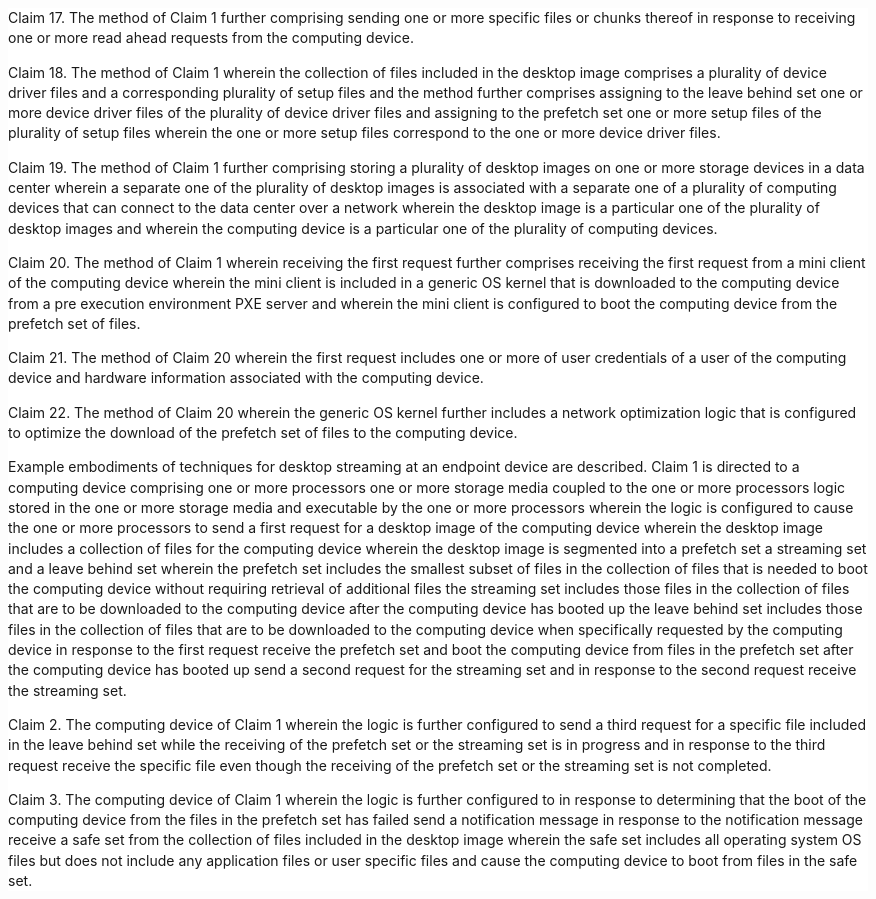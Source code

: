 Claim 17. The method of Claim 1 further comprising sending one or more specific files or chunks thereof in response to receiving one or more read ahead requests from the computing device.

Claim 18. The method of Claim 1 wherein the collection of files included in the desktop image comprises a plurality of device driver files and a corresponding plurality of setup files and the method further comprises assigning to the leave behind set one or more device driver files of the plurality of device driver files and assigning to the prefetch set one or more setup files of the plurality of setup files wherein the one or more setup files correspond to the one or more device driver files.

Claim 19. The method of Claim 1 further comprising storing a plurality of desktop images on one or more storage devices in a data center wherein a separate one of the plurality of desktop images is associated with a separate one of a plurality of computing devices that can connect to the data center over a network wherein the desktop image is a particular one of the plurality of desktop images and wherein the computing device is a particular one of the plurality of computing devices.

Claim 20. The method of Claim 1 wherein receiving the first request further comprises receiving the first request from a mini client of the computing device wherein the mini client is included in a generic OS kernel that is downloaded to the computing device from a pre execution environment PXE server and wherein the mini client is configured to boot the computing device from the prefetch set of files.

Claim 21. The method of Claim 20 wherein the first request includes one or more of user credentials of a user of the computing device and hardware information associated with the computing device.

Claim 22. The method of Claim 20 wherein the generic OS kernel further includes a network optimization logic that is configured to optimize the download of the prefetch set of files to the computing device.

Example embodiments of techniques for desktop streaming at an endpoint device are described. Claim 1 is directed to a computing device comprising one or more processors one or more storage media coupled to the one or more processors logic stored in the one or more storage media and executable by the one or more processors wherein the logic is configured to cause the one or more processors to send a first request for a desktop image of the computing device wherein the desktop image includes a collection of files for the computing device wherein the desktop image is segmented into a prefetch set a streaming set and a leave behind set wherein the prefetch set includes the smallest subset of files in the collection of files that is needed to boot the computing device without requiring retrieval of additional files the streaming set includes those files in the collection of files that are to be downloaded to the computing device after the computing device has booted up the leave behind set includes those files in the collection of files that are to be downloaded to the computing device when specifically requested by the computing device in response to the first request receive the prefetch set and boot the computing device from files in the prefetch set after the computing device has booted up send a second request for the streaming set and in response to the second request receive the streaming set.

Claim 2. The computing device of Claim 1 wherein the logic is further configured to send a third request for a specific file included in the leave behind set while the receiving of the prefetch set or the streaming set is in progress and in response to the third request receive the specific file even though the receiving of the prefetch set or the streaming set is not completed.

Claim 3. The computing device of Claim 1 wherein the logic is further configured to in response to determining that the boot of the computing device from the files in the prefetch set has failed send a notification message in response to the notification message receive a safe set from the collection of files included in the desktop image wherein the safe set includes all operating system OS files but does not include any application files or user specific files and cause the computing device to boot from files in the safe set.
